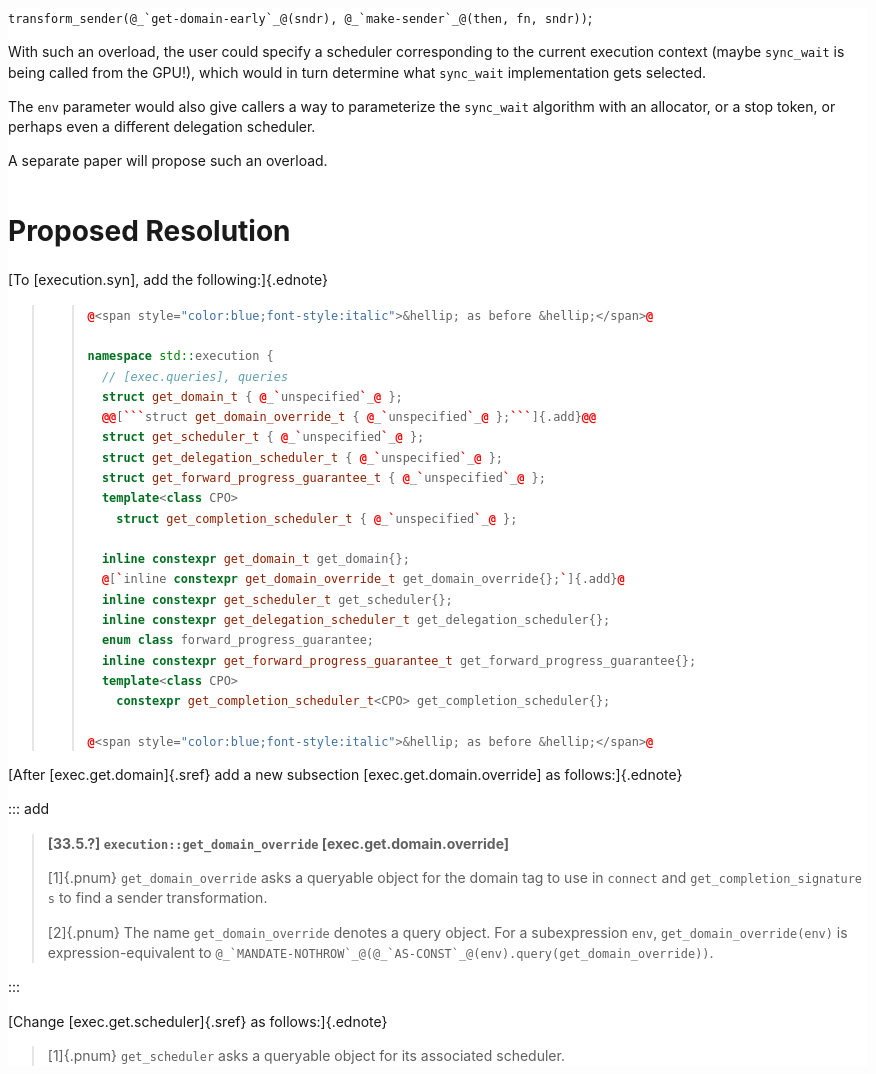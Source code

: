 ```transform_sender(@_`get-domain-early`_@(sndr), @_`make-sender`_@(then, fn, sndr))```;
> ```

With such an overload, the user could specify a scheduler corresponding to the current
execution context (maybe `sync_wait` is being called from the GPU!), which would in turn
determine what `sync_wait` implementation gets selected.

The `env` parameter would also give callers a way to parameterize the `sync_wait`
algorithm with an allocator, or a stop token, or perhaps even a different delegation
scheduler.

A separate paper will propose such an overload.

# Proposed Resolution

[To [execution.syn], add the following:]{.ednote}

> > ```c++
> > @<span style="color:blue;font-style:italic">&hellip; as before &hellip;</span>@
> > 
> > namespace std::execution {
> >   // [exec.queries], queries
> >   struct get_domain_t { @_`unspecified`_@ };
> >   @@[```struct get_domain_override_t { @_`unspecified`_@ };```]{.add}@@
> >   struct get_scheduler_t { @_`unspecified`_@ };
> >   struct get_delegation_scheduler_t { @_`unspecified`_@ };
> >   struct get_forward_progress_guarantee_t { @_`unspecified`_@ };
> >   template<class CPO>
> >     struct get_completion_scheduler_t { @_`unspecified`_@ };
> > 
> >   inline constexpr get_domain_t get_domain{};
> >   @[`inline constexpr get_domain_override_t get_domain_override{};`]{.add}@
> >   inline constexpr get_scheduler_t get_scheduler{};
> >   inline constexpr get_delegation_scheduler_t get_delegation_scheduler{};
> >   enum class forward_progress_guarantee;
> >   inline constexpr get_forward_progress_guarantee_t get_forward_progress_guarantee{};
> >   template<class CPO>
> >     constexpr get_completion_scheduler_t<CPO> get_completion_scheduler{};
> > 
> > @<span style="color:blue;font-style:italic">&hellip; as before &hellip;</span>@
> > ```


[After [exec.get.domain]{.sref} add a new subsection [exec.get.domain.override] as
follows:]{.ednote}


::: add

> **[33.5.?] `execution​::get_domain_override` [exec.get.domain.override]**
> 
> [1]{.pnum} `get_domain_override` asks a queryable object for the domain tag to use in
> `connect` and `get_completion_signatures` to find a sender transformation.
> 
> [2]{.pnum} The name `get_domain_override` denotes a query object. For a subexpression
> `env`, `get_domain_override(env)` is expression-equivalent to
> ```@_`MANDATE-NOTHROW`_@(@_`AS-CONST`_@(env).query(get_domain_override))```.

:::


[Change [exec.get.scheduler]{.sref} as follows:]{.ednote}

> [1]{.pnum} `get_scheduler` asks a queryable object for its associated scheduler.
```